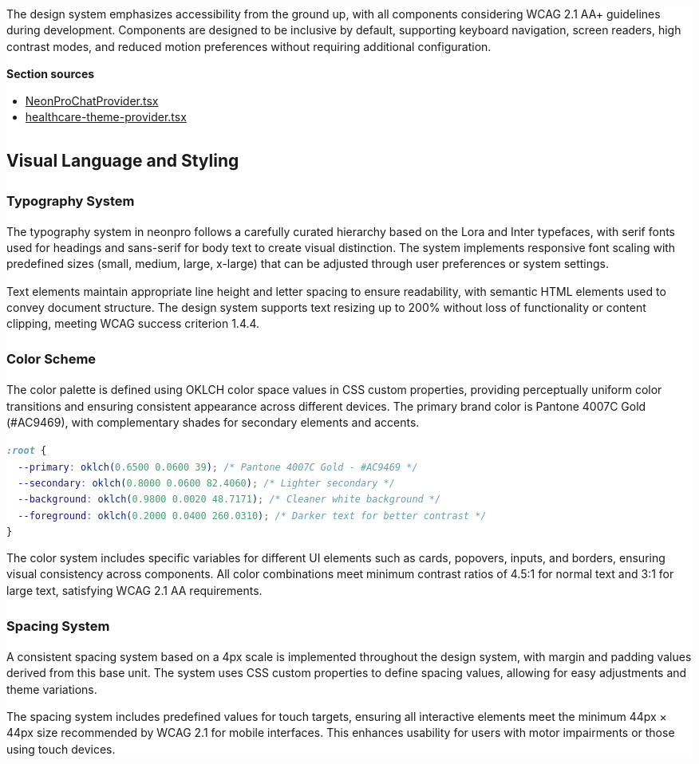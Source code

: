 The design system emphasizes accessibility from the ground up, with all components considering WCAG 2.1 AA+ guidelines during development. Components are designed to be inclusive by default, supporting keyboard navigation, screen readers, high contrast modes, and reduced motion preferences without requiring additional configuration.

**Section sources**

- [NeonProChatProvider.tsx](file://apps/web/src/components/chat/NeonProChatProvider.tsx)
- [healthcare-theme-provider.tsx](file://packages/ui/src/components/healthcare/healthcare-theme-provider.tsx)

## Visual Language and Styling

### Typography System

The typography system in neonpro follows a carefully curated hierarchy based on the Lora and Inter typefaces, with serif fonts used for headings and sans-serif for body text to create visual distinction. The system implements responsive font scaling with predefined sizes (small, medium, large, x-large) that can be adjusted through user preferences or system settings.

Text elements maintain appropriate line height and letter spacing to ensure readability, with semantic HTML elements used to convey document structure. The design system supports text resizing up to 200% without loss of functionality or content clipping, meeting WCAG success criterion 1.4.4.

### Color Scheme

The color palette is defined using OKLCH color space values in CSS custom properties, providing perceptually uniform color transitions and ensuring consistent appearance across different devices. The primary brand color is Pantone 4007C Gold (#AC9469), with complementary shades for secondary elements and accents.

```css
:root {
  --primary: oklch(0.6500 0.0600 39); /* Pantone 4007C Gold - #AC9469 */
  --secondary: oklch(0.8000 0.0600 82.4060); /* Lighter secondary */
  --background: oklch(0.9800 0.0020 48.7171); /* Cleaner white background */
  --foreground: oklch(0.2000 0.0400 260.0310); /* Darker text for better contrast */
}
```

The color system includes specific variables for different UI elements such as cards, popovers, inputs, and borders, ensuring visual consistency across components. All color combinations meet minimum contrast ratios of 4.5:1 for normal text and 3:1 for large text, satisfying WCAG 2.1 AA requirements.

### Spacing System

A consistent spacing system based on a 4px scale is implemented throughout the design system, with margin and padding values derived from this base unit. The system uses CSS custom properties to define spacing values, allowing for easy adjustments and theme variations.

The spacing system includes predefined values for touch targets, ensuring all interactive elements meet the minimum 44px × 44px size recommended by WCAG 2.1 for mobile interfaces. This enhances usability for users with motor impairments or those using touch devices.
